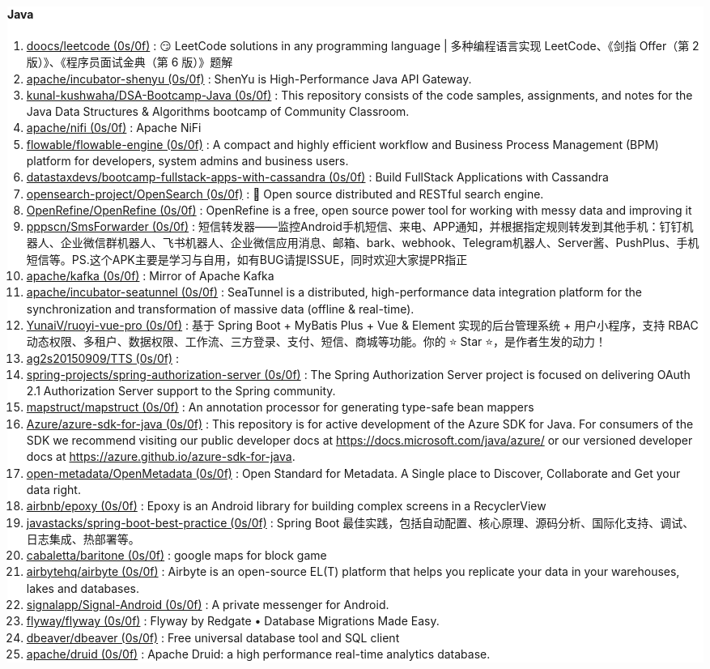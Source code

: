 
#### Java
1. [doocs/leetcode (0s/0f)](https://github.com/doocs/leetcode) : 😏 LeetCode solutions in any programming language | 多种编程语言实现 LeetCode、《剑指 Offer（第 2 版）》、《程序员面试金典（第 6 版）》题解
2. [apache/incubator-shenyu (0s/0f)](https://github.com/apache/incubator-shenyu) : ShenYu is High-Performance Java API Gateway.
3. [kunal-kushwaha/DSA-Bootcamp-Java (0s/0f)](https://github.com/kunal-kushwaha/DSA-Bootcamp-Java) : This repository consists of the code samples, assignments, and notes for the Java Data Structures & Algorithms bootcamp of Community Classroom.
4. [apache/nifi (0s/0f)](https://github.com/apache/nifi) : Apache NiFi
5. [flowable/flowable-engine (0s/0f)](https://github.com/flowable/flowable-engine) : A compact and highly efficient workflow and Business Process Management (BPM) platform for developers, system admins and business users.
6. [datastaxdevs/bootcamp-fullstack-apps-with-cassandra (0s/0f)](https://github.com/datastaxdevs/bootcamp-fullstack-apps-with-cassandra) : Build FullStack Applications with Cassandra
7. [opensearch-project/OpenSearch (0s/0f)](https://github.com/opensearch-project/OpenSearch) : 🔎 Open source distributed and RESTful search engine.
8. [OpenRefine/OpenRefine (0s/0f)](https://github.com/OpenRefine/OpenRefine) : OpenRefine is a free, open source power tool for working with messy data and improving it
9. [pppscn/SmsForwarder (0s/0f)](https://github.com/pppscn/SmsForwarder) : 短信转发器——监控Android手机短信、来电、APP通知，并根据指定规则转发到其他手机：钉钉机器人、企业微信群机器人、飞书机器人、企业微信应用消息、邮箱、bark、webhook、Telegram机器人、Server酱、PushPlus、手机短信等。PS.这个APK主要是学习与自用，如有BUG请提ISSUE，同时欢迎大家提PR指正
10. [apache/kafka (0s/0f)](https://github.com/apache/kafka) : Mirror of Apache Kafka
11. [apache/incubator-seatunnel (0s/0f)](https://github.com/apache/incubator-seatunnel) : SeaTunnel is a distributed, high-performance data integration platform for the synchronization and transformation of massive data (offline & real-time).
12. [YunaiV/ruoyi-vue-pro (0s/0f)](https://github.com/YunaiV/ruoyi-vue-pro) : 基于 Spring Boot + MyBatis Plus + Vue & Element 实现的后台管理系统 + 用户小程序，支持 RBAC 动态权限、多租户、数据权限、工作流、三方登录、支付、短信、商城等功能。你的 ⭐️ Star ⭐️，是作者生发的动力！
13. [ag2s20150909/TTS (0s/0f)](https://github.com/ag2s20150909/TTS) : 
14. [spring-projects/spring-authorization-server (0s/0f)](https://github.com/spring-projects/spring-authorization-server) : The Spring Authorization Server project is focused on delivering OAuth 2.1 Authorization Server support to the Spring community.
15. [mapstruct/mapstruct (0s/0f)](https://github.com/mapstruct/mapstruct) : An annotation processor for generating type-safe bean mappers
16. [Azure/azure-sdk-for-java (0s/0f)](https://github.com/Azure/azure-sdk-for-java) : This repository is for active development of the Azure SDK for Java. For consumers of the SDK we recommend visiting our public developer docs at https://docs.microsoft.com/java/azure/ or our versioned developer docs at https://azure.github.io/azure-sdk-for-java.
17. [open-metadata/OpenMetadata (0s/0f)](https://github.com/open-metadata/OpenMetadata) : Open Standard for Metadata. A Single place to Discover, Collaborate and Get your data right.
18. [airbnb/epoxy (0s/0f)](https://github.com/airbnb/epoxy) : Epoxy is an Android library for building complex screens in a RecyclerView
19. [javastacks/spring-boot-best-practice (0s/0f)](https://github.com/javastacks/spring-boot-best-practice) : Spring Boot 最佳实践，包括自动配置、核心原理、源码分析、国际化支持、调试、日志集成、热部署等。
20. [cabaletta/baritone (0s/0f)](https://github.com/cabaletta/baritone) : google maps for block game
21. [airbytehq/airbyte (0s/0f)](https://github.com/airbytehq/airbyte) : Airbyte is an open-source EL(T) platform that helps you replicate your data in your warehouses, lakes and databases.
22. [signalapp/Signal-Android (0s/0f)](https://github.com/signalapp/Signal-Android) : A private messenger for Android.
23. [flyway/flyway (0s/0f)](https://github.com/flyway/flyway) : Flyway by Redgate • Database Migrations Made Easy.
24. [dbeaver/dbeaver (0s/0f)](https://github.com/dbeaver/dbeaver) : Free universal database tool and SQL client
25. [apache/druid (0s/0f)](https://github.com/apache/druid) : Apache Druid: a high performance real-time analytics database.
